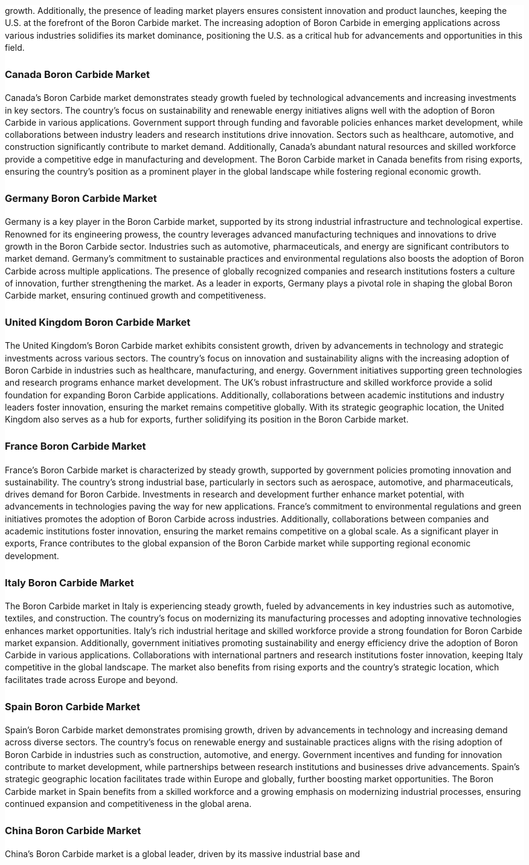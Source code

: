 growth. Additionally, the presence of leading market players ensures consistent innovation and product launches, keeping the U.S. at the forefront of the Boron Carbide market. The increasing adoption of Boron Carbide in emerging applications across various industries solidifies its market dominance, positioning the U.S. as a critical hub for advancements and opportunities in this field.</p><h3>Canada Boron Carbide Market</h3><p>Canada&rsquo;s Boron Carbide market demonstrates steady growth fueled by technological advancements and increasing investments in key sectors. The country&rsquo;s focus on sustainability and renewable energy initiatives aligns well with the adoption of Boron Carbide in various applications. Government support through funding and favorable policies enhances market development, while collaborations between industry leaders and research institutions drive innovation. Sectors such as healthcare, automotive, and construction significantly contribute to market demand. Additionally, Canada&rsquo;s abundant natural resources and skilled workforce provide a competitive edge in manufacturing and development. The Boron Carbide market in Canada benefits from rising exports, ensuring the country&rsquo;s position as a prominent player in the global landscape while fostering regional economic growth.</p><h3>Germany Boron Carbide Market</h3><p>Germany is a key player in the Boron Carbide market, supported by its strong industrial infrastructure and technological expertise. Renowned for its engineering prowess, the country leverages advanced manufacturing techniques and innovations to drive growth in the Boron Carbide sector. Industries such as automotive, pharmaceuticals, and energy are significant contributors to market demand. Germany&rsquo;s commitment to sustainable practices and environmental regulations also boosts the adoption of Boron Carbide across multiple applications. The presence of globally recognized companies and research institutions fosters a culture of innovation, further strengthening the market. As a leader in exports, Germany plays a pivotal role in shaping the global Boron Carbide market, ensuring continued growth and competitiveness.</p><h3>United Kingdom Boron Carbide Market</h3><p>The United Kingdom&rsquo;s Boron Carbide market exhibits consistent growth, driven by advancements in technology and strategic investments across various sectors. The country&rsquo;s focus on innovation and sustainability aligns with the increasing adoption of Boron Carbide in industries such as healthcare, manufacturing, and energy. Government initiatives supporting green technologies and research programs enhance market development. The UK&rsquo;s robust infrastructure and skilled workforce provide a solid foundation for expanding Boron Carbide applications. Additionally, collaborations between academic institutions and industry leaders foster innovation, ensuring the market remains competitive globally. With its strategic geographic location, the United Kingdom also serves as a hub for exports, further solidifying its position in the Boron Carbide market.</p><h3>France Boron Carbide Market</h3><p>France&rsquo;s Boron Carbide market is characterized by steady growth, supported by government policies promoting innovation and sustainability. The country&rsquo;s strong industrial base, particularly in sectors such as aerospace, automotive, and pharmaceuticals, drives demand for Boron Carbide. Investments in research and development further enhance market potential, with advancements in technologies paving the way for new applications. France&rsquo;s commitment to environmental regulations and green initiatives promotes the adoption of Boron Carbide across industries. Additionally, collaborations between companies and academic institutions foster innovation, ensuring the market remains competitive on a global scale. As a significant player in exports, France contributes to the global expansion of the Boron Carbide market while supporting regional economic development.</p><h3>Italy Boron Carbide Market</h3><p>The Boron Carbide market in Italy is experiencing steady growth, fueled by advancements in key industries such as automotive, textiles, and construction. The country&rsquo;s focus on modernizing its manufacturing processes and adopting innovative technologies enhances market opportunities. Italy&rsquo;s rich industrial heritage and skilled workforce provide a strong foundation for Boron Carbide market expansion. Additionally, government initiatives promoting sustainability and energy efficiency drive the adoption of Boron Carbide in various applications. Collaborations with international partners and research institutions foster innovation, keeping Italy competitive in the global landscape. The market also benefits from rising exports and the country&rsquo;s strategic location, which facilitates trade across Europe and beyond.</p><h3>Spain Boron Carbide Market</h3><p>Spain&rsquo;s Boron Carbide market demonstrates promising growth, driven by advancements in technology and increasing demand across diverse sectors. The country&rsquo;s focus on renewable energy and sustainable practices aligns with the rising adoption of Boron Carbide in industries such as construction, automotive, and energy. Government incentives and funding for innovation contribute to market development, while partnerships between research institutions and businesses drive advancements. Spain&rsquo;s strategic geographic location facilitates trade within Europe and globally, further boosting market opportunities. The Boron Carbide market in Spain benefits from a skilled workforce and a growing emphasis on modernizing industrial processes, ensuring continued expansion and competitiveness in the global arena.</p><h3>China Boron Carbide Market</h3><p>China&rsquo;s Boron Carbide market is a global leader, driven by its massive industrial base and
